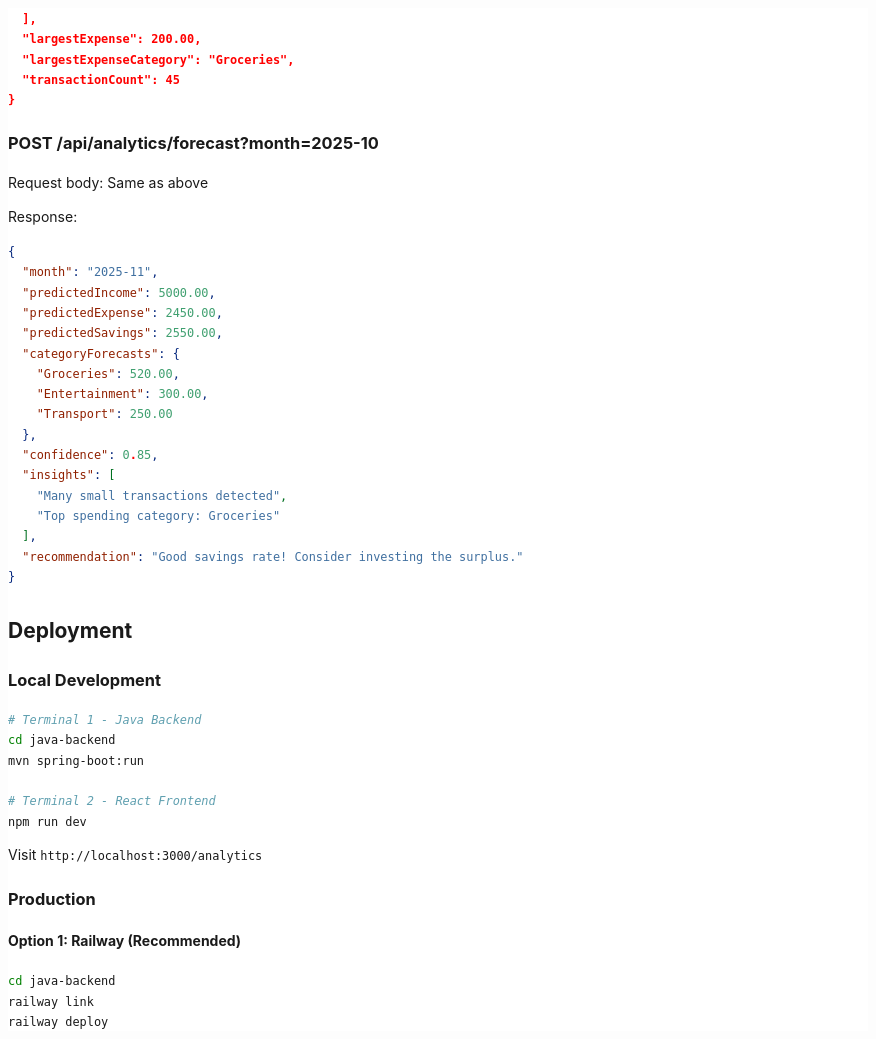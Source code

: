 ```json
  ],
  "largestExpense": 200.00,
  "largestExpenseCategory": "Groceries",
  "transactionCount": 45
}
```

### POST /api/analytics/forecast?month=2025-10

Request body: Same as above

Response:
```json
{
  "month": "2025-11",
  "predictedIncome": 5000.00,
  "predictedExpense": 2450.00,
  "predictedSavings": 2550.00,
  "categoryForecasts": {
    "Groceries": 520.00,
    "Entertainment": 300.00,
    "Transport": 250.00
  },
  "confidence": 0.85,
  "insights": [
    "Many small transactions detected",
    "Top spending category: Groceries"
  ],
  "recommendation": "Good savings rate! Consider investing the surplus."
}
```

## Deployment

### Local Development

```bash
# Terminal 1 - Java Backend
cd java-backend
mvn spring-boot:run

# Terminal 2 - React Frontend  
npm run dev
```

Visit `http://localhost:3000/analytics`

### Production

#### Option 1: Railway (Recommended)

```bash
cd java-backend
railway link
railway deploy
```
